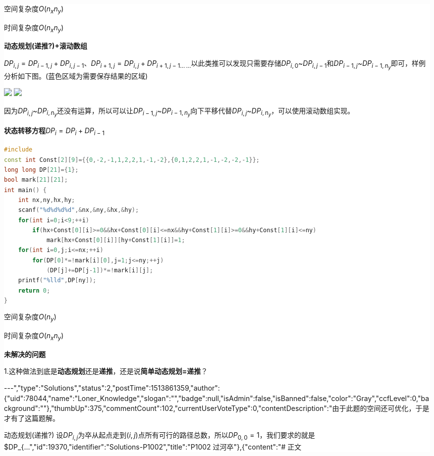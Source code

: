 空间复杂度$O(n_xn_y)$


时间复杂度$O(n_xn_y)$


**动态规划(递推?)+滚动数组**


$DP_{i,j}=DP_{i-1,j}+DP_{i,j-1}$、$DP_{i+1,j}=DP_{i,j}+DP_{i+1,j-1\ldots\,\ldots}$以此类推可以发现只需要存储$DP_{i,0}$~$DP_{i,j-1}$和$DP_{i-1,j}$~$DP_{i-1,n_{y}}$即可，样例分析如下图。(蓝色区域为需要保存结果的区域)


![](https:\/\/cdn.luogu.com.cn\/upload\/pic\/12450.png)    ![](https:\/\/cdn.luogu.com.cn\/upload\/pic\/12453.png)


因为$DP_{i,j}$~$DP_{i,n_{y}}$还没有运算，所以可以让$DP_{i-1,j}$~$DP_{i-1,n_{y}}$向下平移代替$DP_{i,j}$~$DP_{i,n_{y}}$，可以使用滚动数组实现。


**状态转移方程**$DP_{i}=DP_{i}+DP_{i-1}$


```cpp
#include
const int Const[2][9]={{0,-2,-1,1,2,2,1,-1,-2},{0,1,2,2,1,-1,-2,-2,-1}};
long long DP[21]={1};
bool mark[21][21];
int main() {
    int nx,ny,hx,hy;
    scanf("%d%d%d%d",&nx,&ny,&hx,&hy);
    for(int i=0;i<9;++i)
        if(hx+Const[0][i]>=0&&hx+Const[0][i]<=nx&&hy+Const[1][i]>=0&&hy+Const[1][i]<=ny)
            mark[hx+Const[0][i]][hy+Const[1][i]]=1;
    for(int i=0,j;i<=nx;++i)
        for(DP[0]*=!mark[i][0],j=1;j<=ny;++j)
            (DP[j]+=DP[j-1])*=!mark[i][j];
    printf("%lld",DP[ny]);
    return 0;
}
```

空间复杂度$O(n_y)$


时间复杂度$O(n_xn_y)$


**未解决的问题**


1.这种做法到底是**动态规划**还是**递推**，还是说**简单动态规划=递推**？


---","type":"Solutions","status":2,"postTime":1513861359,"author":{"uid":78044,"name":"Loner_Knowledge","slogan":"","badge":null,"isAdmin":false,"isBanned":false,"color":"Gray","ccfLevel":0,"background":""},"thumbUp":375,"commentCount":102,"currentUserVoteType":0,"contentDescription":"由于此题的空间还可优化，于是才有了这篇题解。

动态规划(递推?)
设$DP_{i,j}$为卒从起点走到$(i,j)$点所有可行的路径总数，所以$DP_{0,0}=1$，我们要求的就是$DP_{...","id":19370,"identifier":"Solutions-P1002","title":"P1002 过河卒"},{"content":"# 正文
